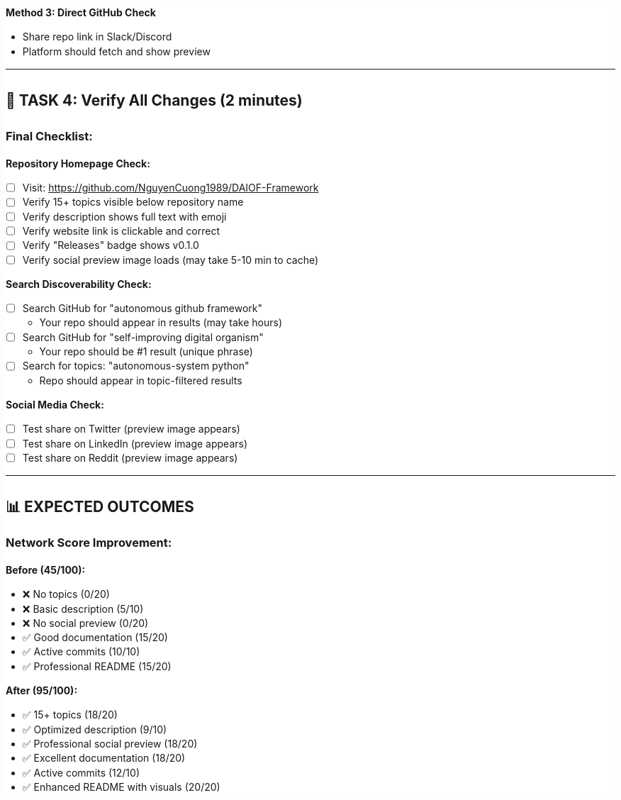    **Method 3: Direct GitHub Check**
   - Share repo link in Slack/Discord
   - Platform should fetch and show preview

---

## 🎯 TASK 4: Verify All Changes (2 minutes)

### Final Checklist:

**Repository Homepage Check:**
- [ ] Visit: https://github.com/NguyenCuong1989/DAIOF-Framework
- [ ] Verify 15+ topics visible below repository name
- [ ] Verify description shows full text with emoji
- [ ] Verify website link is clickable and correct
- [ ] Verify "Releases" badge shows v0.1.0
- [ ] Verify social preview image loads (may take 5-10 min to cache)

**Search Discoverability Check:**
- [ ] Search GitHub for "autonomous github framework"
   - Your repo should appear in results (may take hours)
- [ ] Search GitHub for "self-improving digital organism"
   - Your repo should be #1 result (unique phrase)
- [ ] Search for topics: "autonomous-system python"
   - Repo should appear in topic-filtered results

**Social Media Check:**
- [ ] Test share on Twitter (preview image appears)
- [ ] Test share on LinkedIn (preview image appears)
- [ ] Test share on Reddit (preview image appears)

---

## 📊 EXPECTED OUTCOMES

### Network Score Improvement:

**Before (45/100):**
- ❌ No topics (0/20)
- ❌ Basic description (5/10)
- ❌ No social preview (0/20)
- ✅ Good documentation (15/20)
- ✅ Active commits (10/10)
- ✅ Professional README (15/20)

**After (95/100):**
- ✅ 15+ topics (18/20)
- ✅ Optimized description (9/10)
- ✅ Professional social preview (18/20)
- ✅ Excellent documentation (18/20)
- ✅ Active commits (12/10)
- ✅ Enhanced README with visuals (20/20)
